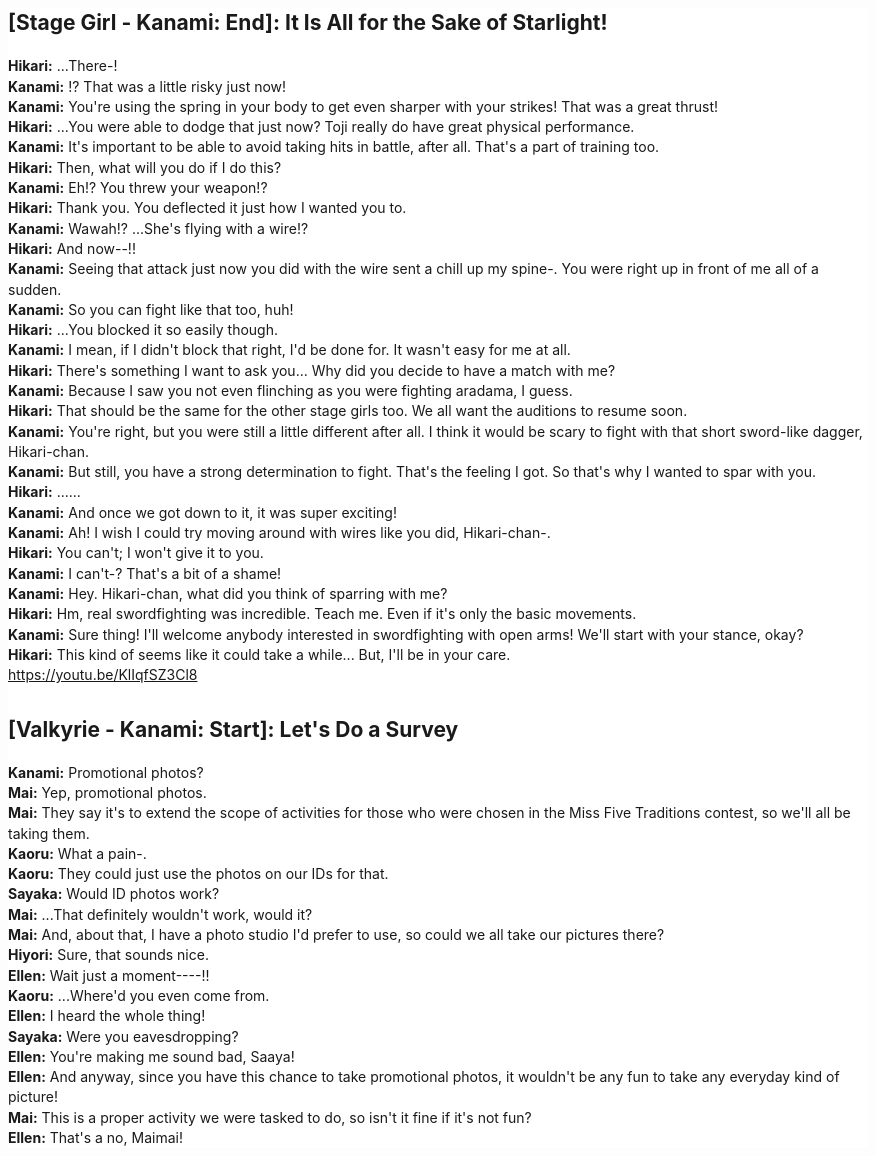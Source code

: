 ## [Stage Girl - Kanami: End]: It Is All for the Sake of Starlight\!
**Hikari:** ...There-\!  
**Kanami:** \!? That was a little risky just now\!  
**Kanami:** You're using the spring in your body to get even sharper with your strikes\! That was a great thrust\!  
**Hikari:** ...You were able to dodge that just now? Toji really do have great physical performance.  
**Kanami:** It's important to be able to avoid taking hits in battle, after all. That's a part of training too.  
**Hikari:** Then, what will you do if I do this?  
**Kanami:** Eh\!? You threw your weapon\!?  
**Hikari:** Thank you. You deflected it just how I wanted you to.  
**Kanami:** Wawah\!? ...She's flying with a wire\!?  
**Hikari:** And now--\!\!  
**Kanami:** Seeing that attack just now you did with the wire sent a chill up my spine-. You were right up in front of me all of a sudden.  
**Kanami:** So you can fight like that too, huh\!  
**Hikari:** ...You blocked it so easily though.  
**Kanami:** I mean, if I didn't block that right, I'd be done for. It wasn't easy for me at all.  
**Hikari:** There's something I want to ask you... Why did you decide to have a match with me?  
**Kanami:** Because I saw you not even flinching as you were fighting aradama, I guess.  
**Hikari:** That should be the same for the other stage girls too. We all want the auditions to resume soon.  
**Kanami:** You're right, but you were still a little different after all. I think it would be scary to fight with that short sword-like dagger, Hikari-chan.  
**Kanami:** But still, you have a strong determination to fight. That's the feeling I got. So that's why I wanted to spar with you.  
**Hikari:** ......  
**Kanami:** And once we got down to it, it was super exciting\!  
**Kanami:** Ah\! I wish I could try moving around with wires like you did, Hikari-chan-.  
**Hikari:** You can't; I won't give it to you.  
**Kanami:** I can't-? That's a bit of a shame\!  
**Kanami:** Hey. Hikari-chan, what did you think of sparring with me?  
**Hikari:** Hm, real swordfighting was incredible. Teach me. Even if it's only the basic movements.  
**Kanami:** Sure thing\! I'll welcome anybody interested in swordfighting with open arms\! We'll start with your stance, okay?  
**Hikari:** This kind of seems like it could take a while... But, I'll be in your care.  
https://youtu.be/KlIqfSZ3Cl8

  

## [Valkyrie - Kanami: Start]: Let's Do a Survey
**Kanami:** Promotional photos?  
**Mai:** Yep, promotional photos.  
**Mai:** They say it's to extend the scope of activities for those who were chosen in the Miss Five Traditions contest, so we'll all be taking them.  
**Kaoru:** What a pain-.  
**Kaoru:** They could just use the photos on our IDs for that.  
**Sayaka:** Would ID photos work?  
**Mai:** ...That definitely wouldn't work, would it?  
**Mai:** And, about that, I have a photo studio I'd prefer to use, so could we all take our pictures there?  
**Hiyori:** Sure, that sounds nice.  
**Ellen:** Wait just a moment----\!\!  
**Kaoru:** ...Where'd you even come from.  
**Ellen:** I heard the whole thing\!  
**Sayaka:** Were you eavesdropping?  
**Ellen:** You're making me sound bad, Saaya\!  
**Ellen:** And anyway, since you have this chance to take promotional photos, it wouldn't be any fun to take any everyday kind of picture\!  
**Mai:** This is a proper activity we were tasked to do, so isn't it fine if it's not fun?  
**Ellen:** That's a no, Maimai\!  